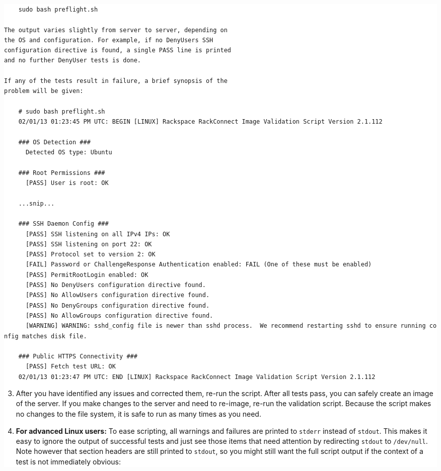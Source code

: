         sudo bash preflight.sh

    The output varies slightly from server to server, depending on
    the OS and configuration. For example, if no DenyUsers SSH
    configuration directive is found, a single PASS line is printed
    and no further DenyUser tests is done.

    If any of the tests result in failure, a brief synopsis of the
    problem will be given:

        # sudo bash preflight.sh
        02/01/13 01:23:45 PM UTC: BEGIN [LINUX] Rackspace RackConnect Image Validation Script Version 2.1.112

        ### OS Detection ###
          Detected OS type: Ubuntu

        ### Root Permissions ###
          [PASS] User is root: OK

        ...snip...

        ### SSH Daemon Config ###
          [PASS] SSH listening on all IPv4 IPs: OK
          [PASS] SSH listening on port 22: OK
          [PASS] Protocol set to version 2: OK
          [FAIL] Password or ChallengeResponse Authentication enabled: FAIL (One of these must be enabled)
          [PASS] PermitRootLogin enabled: OK
          [PASS] No DenyUsers configuration directive found.
          [PASS] No AllowUsers configuration directive found.
          [PASS] No DenyGroups configuration directive found.
          [PASS] No AllowGroups configuration directive found.
          [WARNING] WARNING: sshd_config file is newer than sshd process.  We recommend restarting sshd to ensure running config matches disk file.

        ### Public HTTPS Connectivity ###
          [PASS] Fetch test URL: OK
        02/01/13 01:23:47 PM UTC: END [LINUX] Rackspace RackConnect Image Validation Script Version 2.1.112

3.  After you have identified any issues and corrected them, re-run the
    script. After all tests pass, you can safely create an image of the
    server. If you make changes to the server and need to re-image,
    re-run the validation script. Because the script makes no changes to
    the file system, it is safe to run as many times as you need.

4.  **For advanced Linux users:** To ease scripting, all warnings and
    failures are printed to `stderr` instead of `stdout`. This makes it easy
    to ignore the output of successful tests and just see those items
    that need attention by redirecting `stdout` to `/dev/null`. Note however
    that section headers are still printed to `stdout`, so you might still
    want the full script output if the context of a test is not
    immediately obvious:
